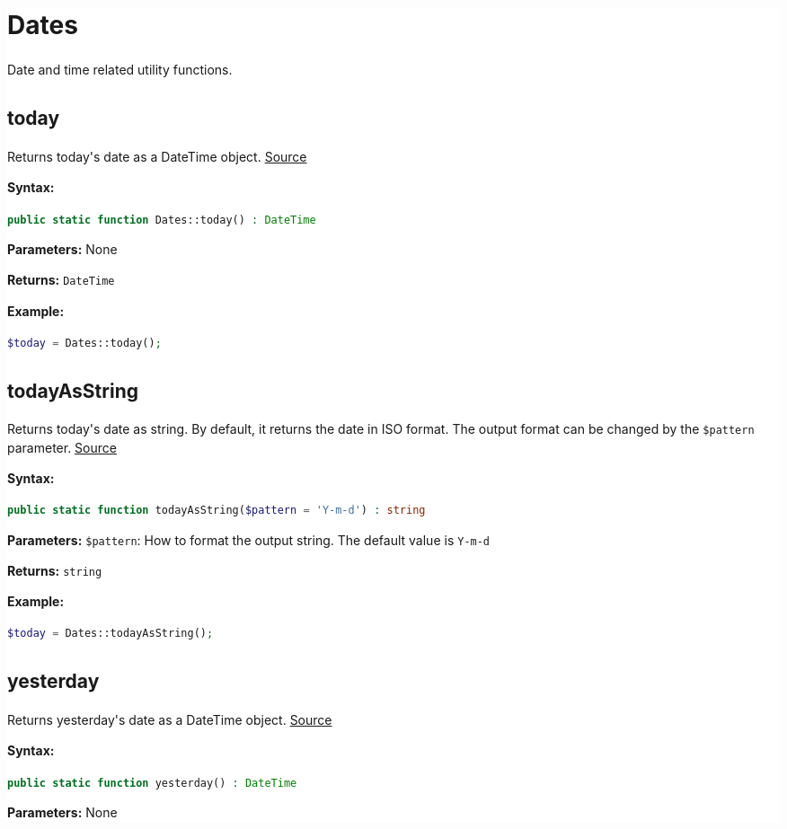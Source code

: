 # Dates

Date and time related utility functions.

## today

Returns today's date as a DateTime object. [Source](https://phpf1.com/snippet/get-actual-date-in-php)

**Syntax:**

```php
public static function Dates::today() : DateTime
```

**Parameters:** None

**Returns:** `DateTime`

**Example:**

```php
$today = Dates::today();
```

## todayAsString

Returns today's date as string. By default, it returns the date in ISO format. The output format can be changed by the `$pattern` parameter. [Source](https://phpf1.com/snippet/get-actual-date-in-php)

**Syntax:**

```php
public static function todayAsString($pattern = 'Y-m-d') : string
```

**Parameters:** `$pattern`: How to format the output string. The default value is `Y-m-d`

**Returns:** `string`

**Example:**

```php
$today = Dates::todayAsString();
```

## yesterday

Returns yesterday's date as a DateTime object. [Source](https://phpf1.com/snippet/get-yesterdays-date-in-php)

**Syntax:**

```php
public static function yesterday() : DateTime
```

**Parameters:** None
